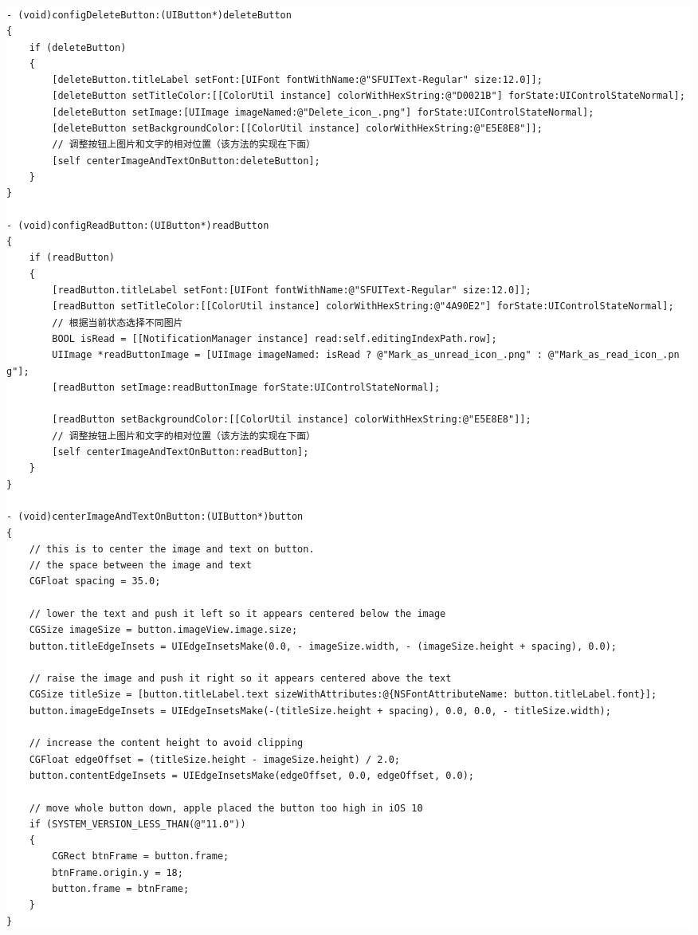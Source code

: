 ```objc
- (void)configDeleteButton:(UIButton*)deleteButton
{
    if (deleteButton)
    {
        [deleteButton.titleLabel setFont:[UIFont fontWithName:@"SFUIText-Regular" size:12.0]];
        [deleteButton setTitleColor:[[ColorUtil instance] colorWithHexString:@"D0021B"] forState:UIControlStateNormal];
        [deleteButton setImage:[UIImage imageNamed:@"Delete_icon_.png"] forState:UIControlStateNormal];
        [deleteButton setBackgroundColor:[[ColorUtil instance] colorWithHexString:@"E5E8E8"]];
        // 调整按钮上图片和文字的相对位置（该方法的实现在下面）
        [self centerImageAndTextOnButton:deleteButton]; 
    }
}

- (void)configReadButton:(UIButton*)readButton
{
    if (readButton)
    {
        [readButton.titleLabel setFont:[UIFont fontWithName:@"SFUIText-Regular" size:12.0]];
        [readButton setTitleColor:[[ColorUtil instance] colorWithHexString:@"4A90E2"] forState:UIControlStateNormal];
        // 根据当前状态选择不同图片
        BOOL isRead = [[NotificationManager instance] read:self.editingIndexPath.row];
        UIImage *readButtonImage = [UIImage imageNamed: isRead ? @"Mark_as_unread_icon_.png" : @"Mark_as_read_icon_.png"];
        [readButton setImage:readButtonImage forState:UIControlStateNormal];

        [readButton setBackgroundColor:[[ColorUtil instance] colorWithHexString:@"E5E8E8"]];
        // 调整按钮上图片和文字的相对位置（该方法的实现在下面）
        [self centerImageAndTextOnButton:readButton];
    }
}

- (void)centerImageAndTextOnButton:(UIButton*)button
{
    // this is to center the image and text on button.
    // the space between the image and text
    CGFloat spacing = 35.0;
    
    // lower the text and push it left so it appears centered below the image
    CGSize imageSize = button.imageView.image.size;
    button.titleEdgeInsets = UIEdgeInsetsMake(0.0, - imageSize.width, - (imageSize.height + spacing), 0.0);
    
    // raise the image and push it right so it appears centered above the text
    CGSize titleSize = [button.titleLabel.text sizeWithAttributes:@{NSFontAttributeName: button.titleLabel.font}];
    button.imageEdgeInsets = UIEdgeInsetsMake(-(titleSize.height + spacing), 0.0, 0.0, - titleSize.width);
    
    // increase the content height to avoid clipping
    CGFloat edgeOffset = (titleSize.height - imageSize.height) / 2.0;
    button.contentEdgeInsets = UIEdgeInsetsMake(edgeOffset, 0.0, edgeOffset, 0.0);
    
    // move whole button down, apple placed the button too high in iOS 10
    if (SYSTEM_VERSION_LESS_THAN(@"11.0"))
    {
        CGRect btnFrame = button.frame;
        btnFrame.origin.y = 18;
        button.frame = btnFrame;
    }
}
```